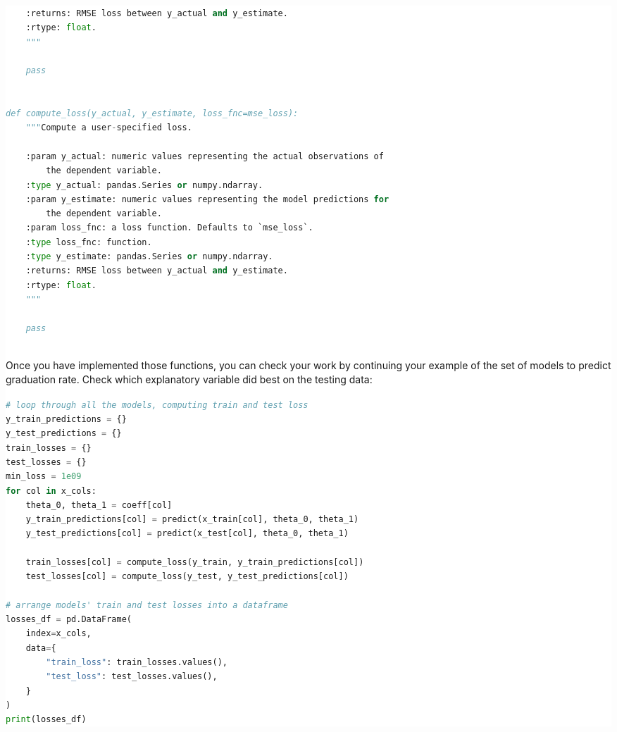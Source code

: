 ```python
    :returns: RMSE loss between y_actual and y_estimate.
    :rtype: float.
    """
        
    pass
    
    
def compute_loss(y_actual, y_estimate, loss_fnc=mse_loss):
    """Compute a user-specified loss.    
    
    :param y_actual: numeric values representing the actual observations of
        the dependent variable.
    :type y_actual: pandas.Series or numpy.ndarray.
    :param y_estimate: numeric values representing the model predictions for
        the dependent variable.
    :param loss_fnc: a loss function. Defaults to `mse_loss`.
    :type loss_fnc: function.
    :type y_estimate: pandas.Series or numpy.ndarray.
    :returns: RMSE loss between y_actual and y_estimate.
    :rtype: float.
    """

    pass
    
```

Once you have implemented those functions, you can check your work by continuing your example of the set of models to predict graduation rate. Check which explanatory variable did best on the testing data:

```python
# loop through all the models, computing train and test loss
y_train_predictions = {}
y_test_predictions = {}
train_losses = {}
test_losses = {}
min_loss = 1e09
for col in x_cols:
    theta_0, theta_1 = coeff[col]
    y_train_predictions[col] = predict(x_train[col], theta_0, theta_1)
    y_test_predictions[col] = predict(x_test[col], theta_0, theta_1)
    
    train_losses[col] = compute_loss(y_train, y_train_predictions[col])
    test_losses[col] = compute_loss(y_test, y_test_predictions[col])

# arrange models' train and test losses into a dataframe
losses_df = pd.DataFrame(
    index=x_cols, 
    data={
        "train_loss": train_losses.values(),
        "test_loss": test_losses.values(),
    }
)
print(losses_df)
```

